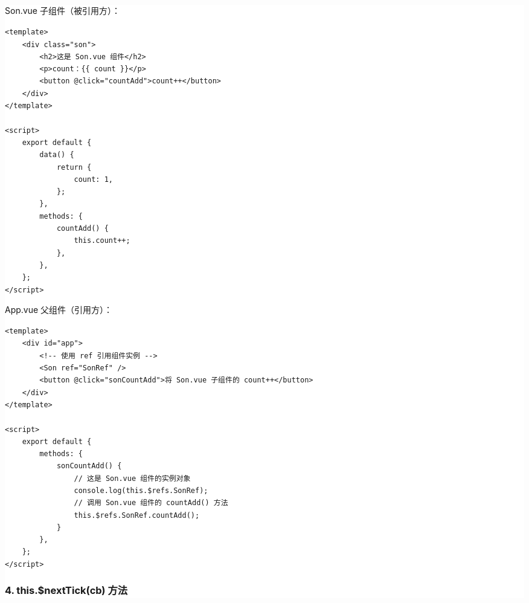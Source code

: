 Son.vue 子组件（被引用方）：

```vue
<template>
    <div class="son">
        <h2>这是 Son.vue 组件</h2>
        <p>count：{{ count }}</p>
        <button @click="countAdd">count++</button>
    </div>
</template>

<script>
    export default {
        data() {
            return {
                count: 1,
            };
        },
        methods: {
            countAdd() {
                this.count++;
            },
        },
    };
</script>
```

App.vue 父组件（引用方）：

```vue
<template>
    <div id="app">
        <!-- 使用 ref 引用组件实例 -->
        <Son ref="SonRef" />
        <button @click="sonCountAdd">将 Son.vue 子组件的 count++</button>
    </div>
</template>

<script>
    export default {
        methods: {
            sonCountAdd() {
                // 这是 Son.vue 组件的实例对象
                console.log(this.$refs.SonRef);
                // 调用 Son.vue 组件的 countAdd() 方法
                this.$refs.SonRef.countAdd();
            }
        },
    };
</script>
```

### 4. this.$nextTick(cb) 方法

